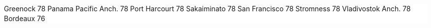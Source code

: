 </td>
</tr>
<tr>
<td style="text-align:left;">
Greenock
</td>
<td style="text-align:right;">
78
</td>
</tr>
<tr>
<td style="text-align:left;">
Panama Pacific Anch.
</td>
<td style="text-align:right;">
78
</td>
</tr>
<tr>
<td style="text-align:left;">
Port Harcourt
</td>
<td style="text-align:right;">
78
</td>
</tr>
<tr>
<td style="text-align:left;">
Sakaiminato
</td>
<td style="text-align:right;">
78
</td>
</tr>
<tr>
<td style="text-align:left;">
San Francisco
</td>
<td style="text-align:right;">
78
</td>
</tr>
<tr>
<td style="text-align:left;">
Stromness
</td>
<td style="text-align:right;">
78
</td>
</tr>
<tr>
<td style="text-align:left;">
Vladivostok Anch.
</td>
<td style="text-align:right;">
78
</td>
</tr>
<tr>
<td style="text-align:left;">
Bordeaux
</td>
<td style="text-align:right;">
76